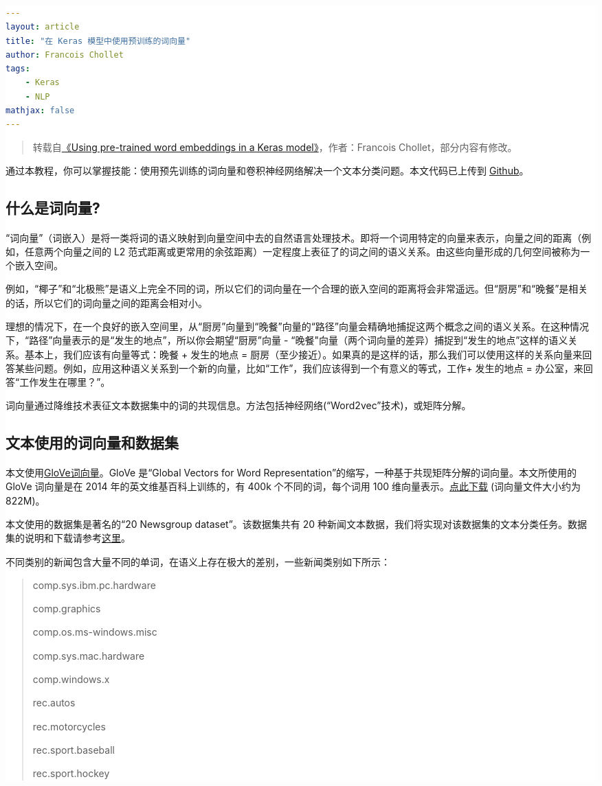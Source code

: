 ```yaml
---
layout: article
title: "在 Keras 模型中使用预训练的词向量"
author: Francois Chollet
tags:
    - Keras
    - NLP
mathjax: false
---
```


> 转载自[《Using pre-trained word embeddings in a Keras model》](https://blog.keras.io/using-pre-trained-word-embeddings-in-a-keras-model.html)，作者：Francois Chollet，部分内容有修改。

通过本教程，你可以掌握技能：使用预先训练的词向量和卷积神经网络解决一个文本分类问题。本文代码已上传到 [Github](https://github.com/fchollet/keras/blob/master/examples/pretrained_word_embeddings.py)。

## 什么是词向量?

“词向量”（词嵌入）是将一类将词的语义映射到向量空间中去的自然语言处理技术。即将一个词用特定的向量来表示，向量之间的距离（例如，任意两个向量之间的 L2 范式距离或更常用的余弦距离）一定程度上表征了的词之间的语义关系。由这些向量形成的几何空间被称为一个嵌入空间。

例如，“椰子”和“北极熊”是语义上完全不同的词，所以它们的词向量在一个合理的嵌入空间的距离将会非常遥远。但“厨房”和“晚餐”是相关的话，所以它们的词向量之间的距离会相对小。

理想的情况下，在一个良好的嵌入空间里，从“厨房”向量到“晚餐”向量的“路径”向量会精确地捕捉这两个概念之间的语义关系。在这种情况下，“路径”向量表示的是“发生的地点”，所以你会期望“厨房”向量 - “晚餐"向量（两个词向量的差异）捕捉到“发生的地点”这样的语义关系。基本上，我们应该有向量等式：晚餐 + 发生的地点 = 厨房（至少接近）。如果真的是这样的话，那么我们可以使用这样的关系向量来回答某些问题。例如，应用这种语义关系到一个新的向量，比如“工作”，我们应该得到一个有意义的等式，工作+ 发生的地点 = 办公室，来回答“工作发生在哪里？”。

词向量通过降维技术表征文本数据集中的词的共现信息。方法包括神经网络(“Word2vec”技术)，或矩阵分解。

## 文本使用的词向量和数据集

本文使用[GloVe词向量](http://nlp.stanford.edu/projects/glove/)。GloVe 是“Global Vectors for Word Representation”的缩写，一种基于共现矩阵分解的词向量。本文所使用的 GloVe 词向量是在 2014 年的英文维基百科上训练的，有 400k 个不同的词，每个词用 100 维向量表示。[点此下载](http://nlp.stanford.edu/data/glove.6B.zip) (词向量文件大小约为822M)。

本文使用的数据集是著名的“20 Newsgroup dataset”。该数据集共有 20 种新闻文本数据，我们将实现对该数据集的文本分类任务。数据集的说明和下载请参考[这里](http://www.cs.cmu.edu/afs/cs.cmu.edu/project/theo-20/www/data/news20.html)。

不同类别的新闻包含大量不同的单词，在语义上存在极大的差别，一些新闻类别如下所示：

> comp.sys.ibm.pc.hardware
>
> comp.graphics
>
> comp.os.ms-windows.misc
>
> comp.sys.mac.hardware
>
> comp.windows.x
>
> rec.autos
>
> rec.motorcycles
>
> rec.sport.baseball
>
> rec.sport.hockey
